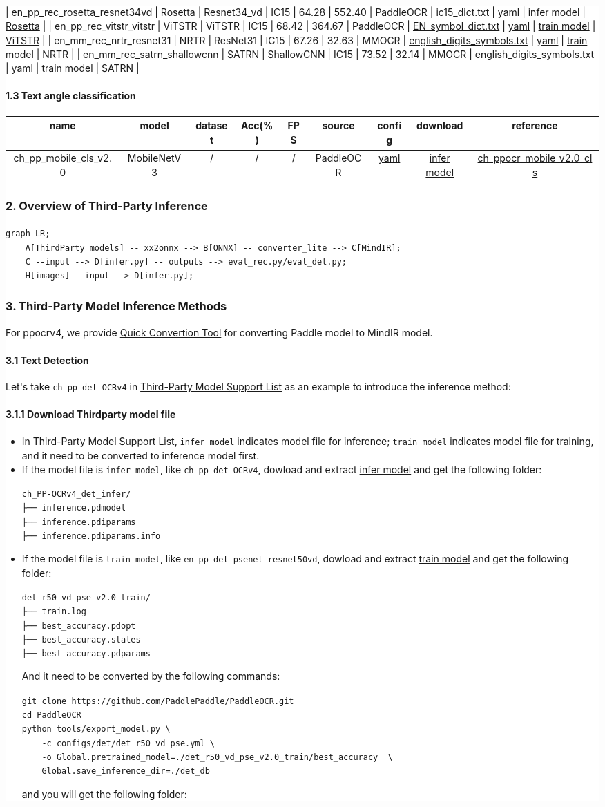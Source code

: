 |   en_pp_rec_rosetta_resnet34vd    | Rosetta |    Resnet34_vd     |    IC15    | 64.28  | 552.40 | PaddleOCR |          [ic15_dict.txt](https://github.com/PaddlePaddle/PaddleOCR/blob/release/2.6/ppocr/utils/ic15_dict.txt)           | [yaml](https://github.com/mindspore-lab/mindocr/tree/main/deploy/py_infer/src/configs/rec/ppocr/rec_r34_vd_none_none_ctc.yaml)         | [infer model](https://paddleocr.bj.bcebos.com/dygraph_v2.0/en/rec_r34_vd_none_none_ctc_v2.0_infer.tar)                                                            | [Rosetta](https://github.com/PaddlePaddle/PaddleOCR/blob/release/2.6/doc/doc_en/algorithm_rec_rosetta_en.md)              |
|      en_pp_rec_vitstr_vitstr      | ViTSTR  |       ViTSTR       |    IC15    | 68.42  | 364.67 | PaddleOCR |     [EN_symbol_dict.txt](https://github.com/PaddlePaddle/PaddleOCR/blob/release/2.6/ppocr/utils/EN_symbol_dict.txt)      | [yaml](https://github.com/mindspore-lab/mindocr/tree/main/deploy/py_infer/src/configs/rec/ppocr/rec_vitstr_none_ce.yaml)               | [train model](https://paddleocr.bj.bcebos.com/rec_vitstr_none_ce_train.tar)                                                                                       | [ViTSTR](https://github.com/PaddlePaddle/PaddleOCR/blob/release/2.6/doc/doc_en/algorithm_rec_vitstr_en.md)                |
|      en_mm_rec_nrtr_resnet31      |  NRTR   |      ResNet31      |    IC15    | 67.26  | 32.63  |   MMOCR   |       [english_digits_symbols.txt](https://github.com/open-mmlab/mmocr/blob/main/dicts/english_digits_symbols.txt)       | [yaml](https://github.com/mindspore-lab/mindocr/tree/main/deploy/py_infer/src/configs/rec/mmocr/nrtr_resnet31-1by8-1by4_6e_st_mj.yaml) | [train model](https://download.openmmlab.com/mmocr/textrecog/nrtr/nrtr_resnet31-1by8-1by4_6e_st_mj/nrtr_resnet31-1by8-1by4_6e_st_mj_20220916_103322-a6a2a123.pth) | [NRTR](https://github.com/open-mmlab/mmocr/blob/main/configs/textrecog/nrtr/README.md)                                    |
|    en_mm_rec_satrn_shallowcnn     |  SATRN  |     ShallowCNN     |    IC15    | 73.52  | 32.14  |   MMOCR   |       [english_digits_symbols.txt](https://github.com/open-mmlab/mmocr/blob/main/dicts/english_digits_symbols.txt)       | [yaml](https://github.com/mindspore-lab/mindocr/tree/main/deploy/py_infer/src/configs/rec/mmocr/satrn_shallow_5e_st_mj.yaml)           | [train model](https://download.openmmlab.com/mmocr/textrecog/satrn/satrn_shallow_5e_st_mj/satrn_shallow_5e_st_mj_20220915_152443-5fd04a4c.pth)                    | [SATRN](https://github.com/open-mmlab/mmocr/blob/main/configs/textrecog/satrn/README.md)                                  |

#### 1.3 Text angle classification

|         name          |    model    | dataset | Acc(%) | FPS |  source   |                                                    config                                                     |                                           download                                           |                                                      reference                                                      |
|:---------------------:|:-----------:|:-------:|:------:|:---:|:---------:|:-------------------------------------------------------------------------------------------------------------:|:--------------------------------------------------------------------------------------------:|:-------------------------------------------------------------------------------------------------------------------:|
| ch_pp_mobile_cls_v2.0 | MobileNetV3 |   /   |   /    |  /  | PaddleOCR | [yaml](https://github.com/mindspore-lab/mindocr/tree/main/deploy/py_infer/src/configs/cls/ppocr/cls_mv3.yaml) | [infer model](https://paddleocr.bj.bcebos.com/dygraph_v2.0/ch/ch_ppocr_mobile_v2.0_cls_infer.tar) | [ch_ppocr_mobile_v2.0_cls](https://github.com/PaddlePaddle/PaddleOCR/blob/release/2.6/doc/doc_en/models_list_en.md) |

### 2. Overview of Third-Party Inference
```mermaid
graph LR;
    A[ThirdParty models] -- xx2onnx --> B[ONNX] -- converter_lite --> C[MindIR];
    C --input --> D[infer.py] -- outputs --> eval_rec.py/eval_det.py;
    H[images] --input --> D[infer.py];
```

### 3. Third-Party Model Inference Methods
For ppocrv4, we provide [Quick Convertion Tool](#35-quick-convertion-tool) for converting Paddle model to MindIR model.
#### 3.1 Text Detection

Let's take `ch_pp_det_OCRv4` in [Third-Party Model Support List](#11-text-detection) as an example to introduce the inference method:

#### 3.1.1 Download Thirdparty model file
- In [Third-Party Model Support List](#11-text-detection), `infer model` indicates model file for inference; `train model` indicates model file for training, and it need to be converted to inference model first.
- If the model file is `infer model`, like `ch_pp_det_OCRv4`, dowload and extract [infer model](https://paddleocr.bj.bcebos.com/PP-OCRv4/chinese/ch_PP-OCRv4_det_infer.tar) and get the following folder:
     ```text
    ch_PP-OCRv4_det_infer/
    ├── inference.pdmodel
    ├── inference.pdiparams
    ├── inference.pdiparams.info
    ```
- If the model file is `train model`, like `en_pp_det_psenet_resnet50vd`, dowload and extract [train model](https://paddleocr.bj.bcebos.com/dygraph_v2.1/en_det/det_r50_vd_pse_v2.0_train.tar) and get the following folder:
    ```text
    det_r50_vd_pse_v2.0_train/
    ├── train.log
    ├── best_accuracy.pdopt
    ├── best_accuracy.states
    ├── best_accuracy.pdparams
    ```
    And it need to be converted by the following commands:
    ```shell
    git clone https://github.com/PaddlePaddle/PaddleOCR.git
    cd PaddleOCR
    python tools/export_model.py \
        -c configs/det/det_r50_vd_pse.yml \
        -o Global.pretrained_model=./det_r50_vd_pse_v2.0_train/best_accuracy  \
        Global.save_inference_dir=./det_db
    ```
    and you will get the following folder:
    ``` text